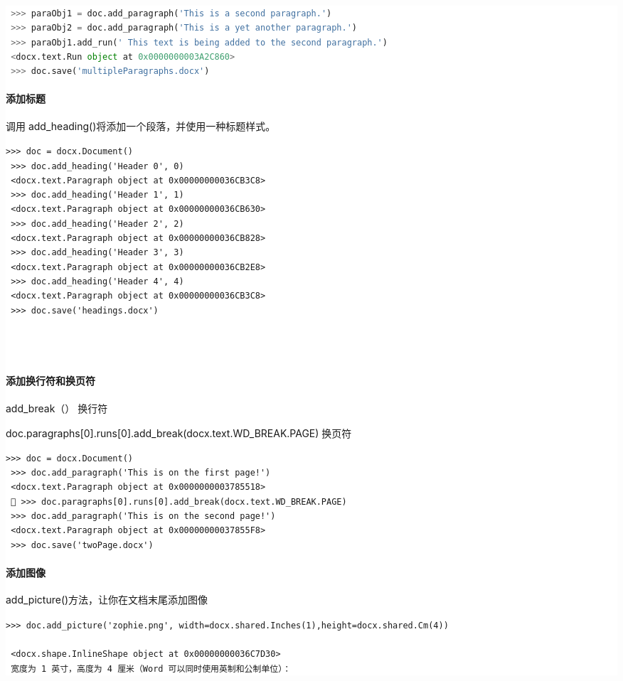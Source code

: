 ```python
 >>> paraObj1 = doc.add_paragraph('This is a second paragraph.')
 >>> paraObj2 = doc.add_paragraph('This is a yet another paragraph.')
 >>> paraObj1.add_run(' This text is being added to the second paragraph.')
 <docx.text.Run object at 0x0000000003A2C860>
 >>> doc.save('multipleParagraphs.docx')


```



#### 添加标题

调用 add_heading()将添加一个段落，并使用一种标题样式。

```
>>> doc = docx.Document()
 >>> doc.add_heading('Header 0', 0)
 <docx.text.Paragraph object at 0x00000000036CB3C8>
 >>> doc.add_heading('Header 1', 1)
 <docx.text.Paragraph object at 0x00000000036CB630>
 >>> doc.add_heading('Header 2', 2)
 <docx.text.Paragraph object at 0x00000000036CB828>
 >>> doc.add_heading('Header 3', 3)
 <docx.text.Paragraph object at 0x00000000036CB2E8>
 >>> doc.add_heading('Header 4', 4)
 <docx.text.Paragraph object at 0x00000000036CB3C8>
 >>> doc.save('headings.docx')
 
 
 
```

#### 添加换行符和换页符

add_break（） 换行符

doc.paragraphs[0].runs[0].add_break(docx.text.WD_BREAK.PAGE) 换页符

```
>>> doc = docx.Document()
 >>> doc.add_paragraph('This is on the first page!')
 <docx.text.Paragraph object at 0x0000000003785518>
  >>> doc.paragraphs[0].runs[0].add_break(docx.text.WD_BREAK.PAGE)
 >>> doc.add_paragraph('This is on the second page!')
 <docx.text.Paragraph object at 0x00000000037855F8>
 >>> doc.save('twoPage.docx')
```

#### 添加图像

add_picture()方法，让你在文档末尾添加图像

```
>>> doc.add_picture('zophie.png', width=docx.shared.Inches(1),height=docx.shared.Cm(4))
 
 <docx.shape.InlineShape object at 0x00000000036C7D30>
 宽度为 1 英寸，高度为 4 厘米（Word 可以同时使用英制和公制单位）：
```

